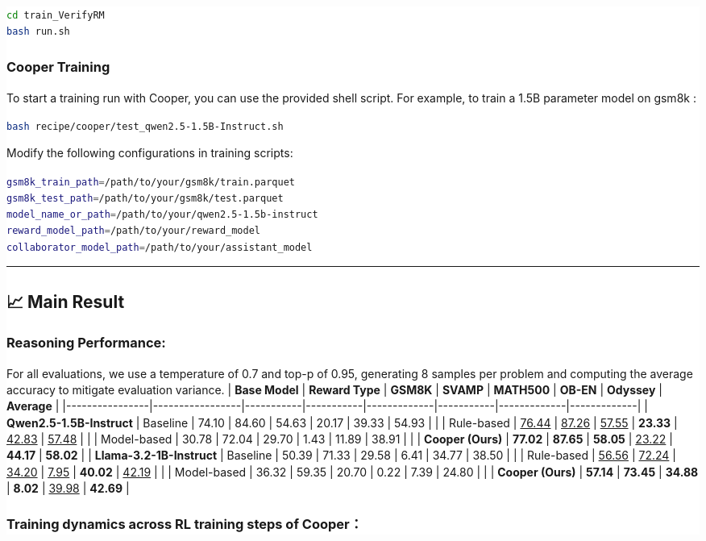 ```bash
cd train_VerifyRM
bash run.sh
```
### Cooper Training
To start a training run with Cooper, you can use the provided shell script. For example, to train a 1.5B parameter model on gsm8k :

```bash
bash recipe/cooper/test_qwen2.5-1.5B-Instruct.sh
```
Modify the following configurations in training scripts:

```bash
gsm8k_train_path=/path/to/your/gsm8k/train.parquet
gsm8k_test_path=/path/to/your/gsm8k/test.parquet
model_name_or_path=/path/to/your/qwen2.5-1.5b-instruct
reward_model_path=/path/to/your/reward_model
collaborator_model_path=/path/to/your/assistant_model
```

---
## 📈 Main Result
### Reasoning Performance:
For all evaluations, we use a temperature of 0.7 and top-p of 0.95, generating 8 samples per problem and computing the average accuracy to mitigate evaluation variance.
| **Base Model** | **Reward Type** | **GSM8K** | **SVAMP** | **MATH500** | **OB-EN** | **Odyssey** | **Average** |
|----------------|-----------------|-----------|-----------|-------------|-----------|-------------|-------------|
| **Qwen2.5-1.5B-Instruct** | Baseline | 74.10 | 84.60 | 54.63 | 20.17 | 39.33 | 54.93 |
| | Rule-based | <u>76.44</u> | <u>87.26</u> | <u>57.55</u> | **23.33** | <u>42.83</u> | <u>57.48</u> |
| | Model-based | 30.78 | 72.04 | 29.70 | 1.43 | 11.89 | 38.91 |
| | **Cooper (Ours)** | **77.02** | **87.65** | **58.05** | <u>23.22</u> | **44.17** | **58.02** |
| **Llama-3.2-1B-Instruct** | Baseline | 50.39 | 71.33 | 29.58 | 6.41 | 34.77 | 38.50 |
| | Rule-based | <u>56.56</u> | <u>72.24</u> | <u>34.20</u> | <u>7.95</u> | **40.02** | <u>42.19</u> |
| | Model-based | 36.32 | 59.35 | 20.70 | 0.22 | 7.39 | 24.80 |
| | **Cooper (Ours)** | **57.14** | **73.45** | **34.88** | **8.02** | <u>39.98</u> | **42.69** |


### Training dynamics across RL training steps of Cooper：

<div align="center">